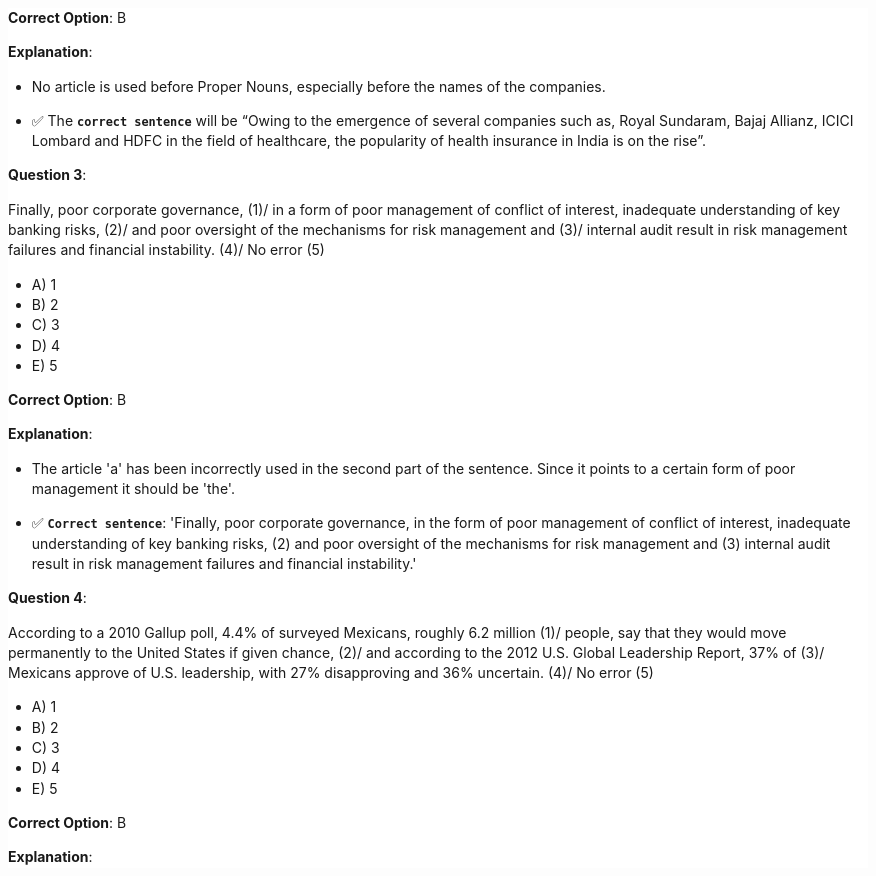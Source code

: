 **Correct Option**: B

**Explanation**:

- No article is used before Proper Nouns, especially before the names of the companies.

- ✅ The **`correct sentence`** will be “Owing to the emergence of several companies such as, Royal
Sundaram, Bajaj Allianz, ICICI Lombard and HDFC in the field of healthcare, the popularity of health
insurance in India is on the rise”.

**Question 3**:

Finally, poor corporate governance, (1)/ in a form of poor management of conflict of interest,
inadequate understanding of key banking risks, (2)/ and poor oversight of the mechanisms for risk
management and (3)/ internal audit result in risk management failures and financial instability. (4)/ No
error (5)

- A) 1
- B) 2
- C) 3
- D) 4
- E) 5

**Correct Option**: B

**Explanation**:

- The article 'a' has been incorrectly used in the second part of the sentence. Since it points to a certain
form of poor management it should be 'the'.

- ✅ **`Correct sentence`**: 'Finally, poor corporate governance, in the form of poor management of conflict
of interest, inadequate understanding of key banking risks, (2) and poor oversight of the mechanisms
for risk management and (3) internal audit result in risk management failures and financial
instability.'

**Question 4**:

According to a 2010 Gallup poll, 4.4% of surveyed Mexicans, roughly 6.2 million (1)/ people, say that
they would move permanently to the United States if given chance, (2)/ and according to the 2012
U.S. Global Leadership Report, 37% of (3)/ Mexicans approve of U.S. leadership, with 27%
disapproving and 36% uncertain. (4)/ No error (5)

- A) 1
- B) 2
- C) 3
- D) 4
- E) 5

**Correct Option**: B

**Explanation**:
